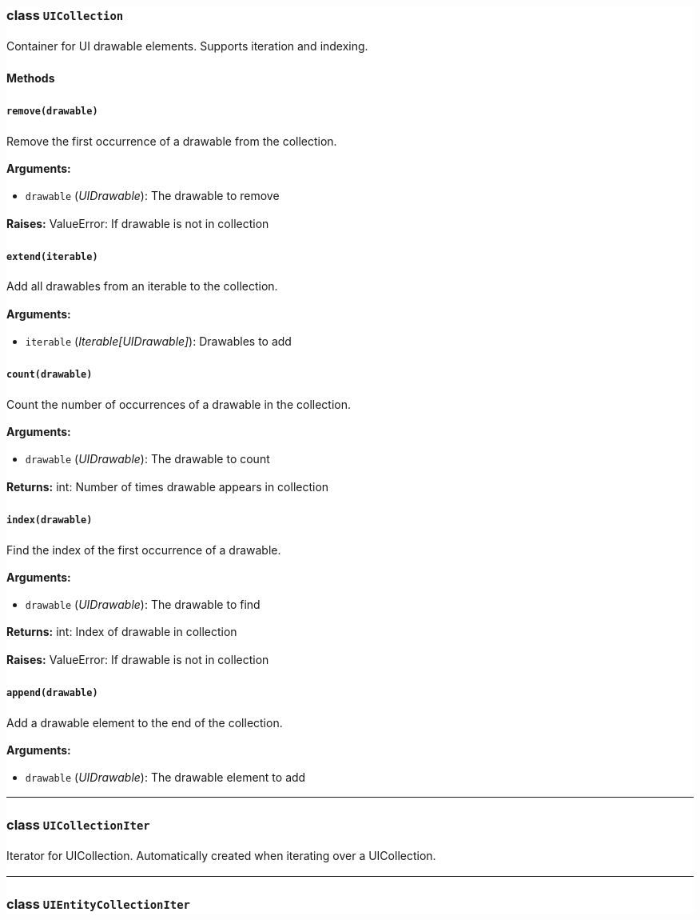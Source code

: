 ### class `UICollection`

Container for UI drawable elements. Supports iteration and indexing.

#### Methods

#### `remove(drawable)`

Remove the first occurrence of a drawable from the collection.

**Arguments:**
- `drawable` (*UIDrawable*): The drawable to remove

**Raises:** ValueError: If drawable is not in collection

#### `extend(iterable)`

Add all drawables from an iterable to the collection.

**Arguments:**
- `iterable` (*Iterable[UIDrawable]*): Drawables to add

#### `count(drawable)`

Count the number of occurrences of a drawable in the collection.

**Arguments:**
- `drawable` (*UIDrawable*): The drawable to count

**Returns:** int: Number of times drawable appears in collection

#### `index(drawable)`

Find the index of the first occurrence of a drawable.

**Arguments:**
- `drawable` (*UIDrawable*): The drawable to find

**Returns:** int: Index of drawable in collection

**Raises:** ValueError: If drawable is not in collection

#### `append(drawable)`

Add a drawable element to the end of the collection.

**Arguments:**
- `drawable` (*UIDrawable*): The drawable element to add

---

### class `UICollectionIter`

Iterator for UICollection. Automatically created when iterating over a UICollection.

---

### class `UIEntityCollectionIter`
